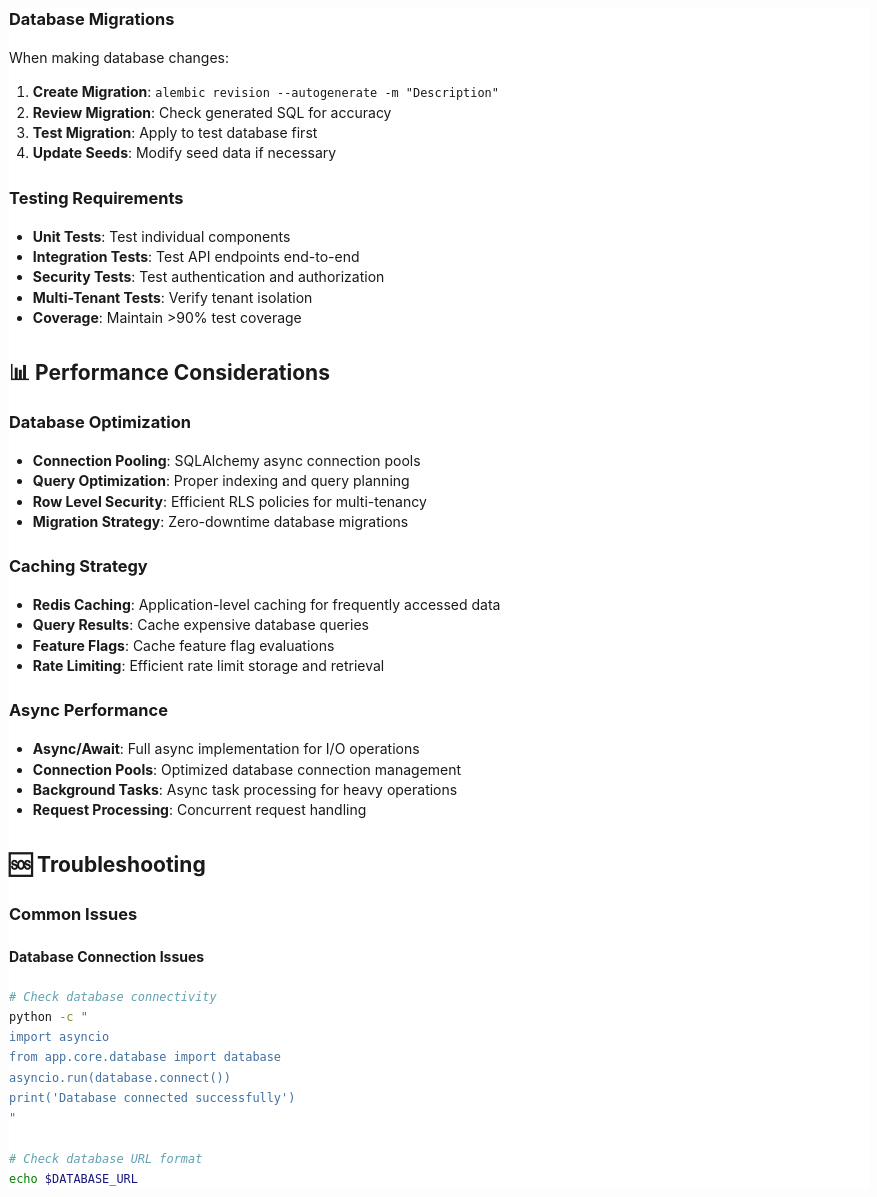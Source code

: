 ### Database Migrations

When making database changes:

1. **Create Migration**: `alembic revision --autogenerate -m "Description"`
2. **Review Migration**: Check generated SQL for accuracy
3. **Test Migration**: Apply to test database first
4. **Update Seeds**: Modify seed data if necessary

### Testing Requirements

- **Unit Tests**: Test individual components
- **Integration Tests**: Test API endpoints end-to-end
- **Security Tests**: Test authentication and authorization
- **Multi-Tenant Tests**: Verify tenant isolation
- **Coverage**: Maintain >90% test coverage

## 📊 Performance Considerations

### Database Optimization

- **Connection Pooling**: SQLAlchemy async connection pools
- **Query Optimization**: Proper indexing and query planning
- **Row Level Security**: Efficient RLS policies for multi-tenancy
- **Migration Strategy**: Zero-downtime database migrations

### Caching Strategy

- **Redis Caching**: Application-level caching for frequently accessed data
- **Query Results**: Cache expensive database queries
- **Feature Flags**: Cache feature flag evaluations
- **Rate Limiting**: Efficient rate limit storage and retrieval

### Async Performance

- **Async/Await**: Full async implementation for I/O operations
- **Connection Pools**: Optimized database connection management
- **Background Tasks**: Async task processing for heavy operations
- **Request Processing**: Concurrent request handling

## 🆘 Troubleshooting

### Common Issues

#### Database Connection Issues

```bash
# Check database connectivity
python -c "
import asyncio
from app.core.database import database
asyncio.run(database.connect())
print('Database connected successfully')
"

# Check database URL format
echo $DATABASE_URL
```

